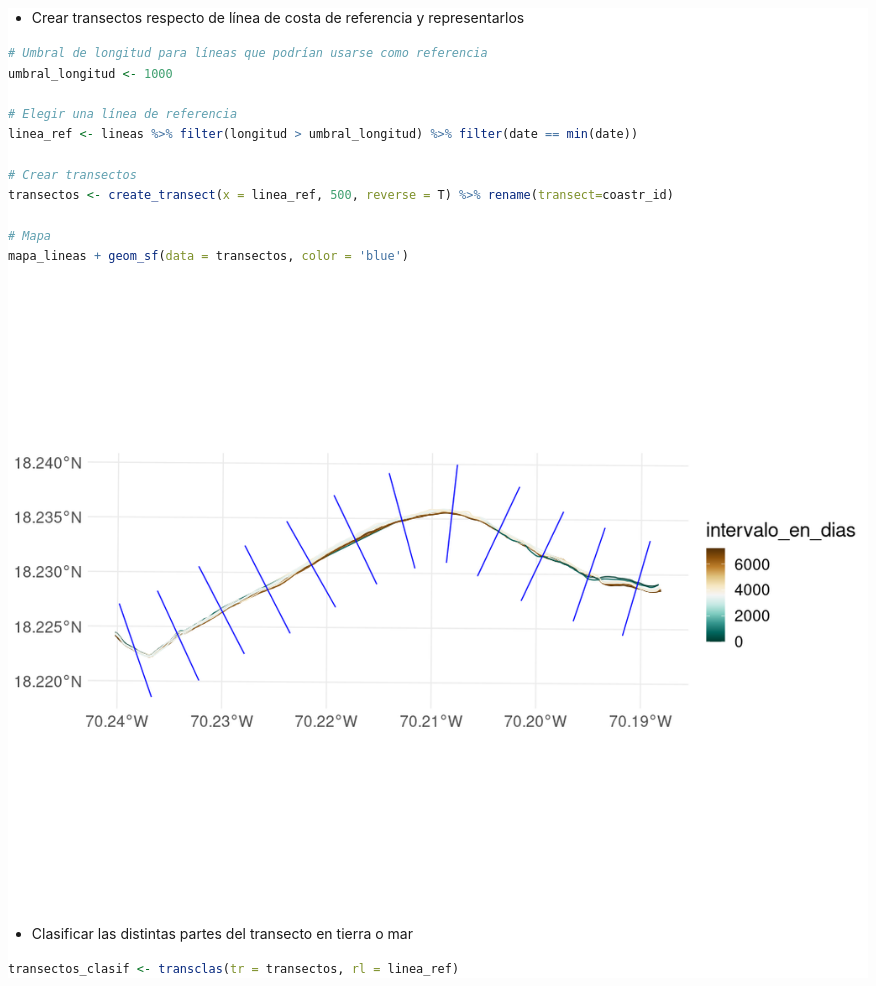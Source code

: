 - Crear transectos respecto de línea de costa de referencia y
  representarlos

``` r
# Umbral de longitud para líneas que podrían usarse como referencia
umbral_longitud <- 1000

# Elegir una línea de referencia
linea_ref <- lineas %>% filter(longitud > umbral_longitud) %>% filter(date == min(date))

# Crear transectos
transectos <- create_transect(x = linea_ref, 500, reverse = T) %>% rename(transect=coastr_id)

# Mapa
mapa_lineas + geom_sf(data = transectos, color = 'blue')
```

![](lineas-de-costa_files/figure-gfm/unnamed-chunk-13-1.png)

- Clasificar las distintas partes del transecto en tierra o mar

``` r
transectos_clasif <- transclas(tr = transectos, rl = linea_ref)
```
